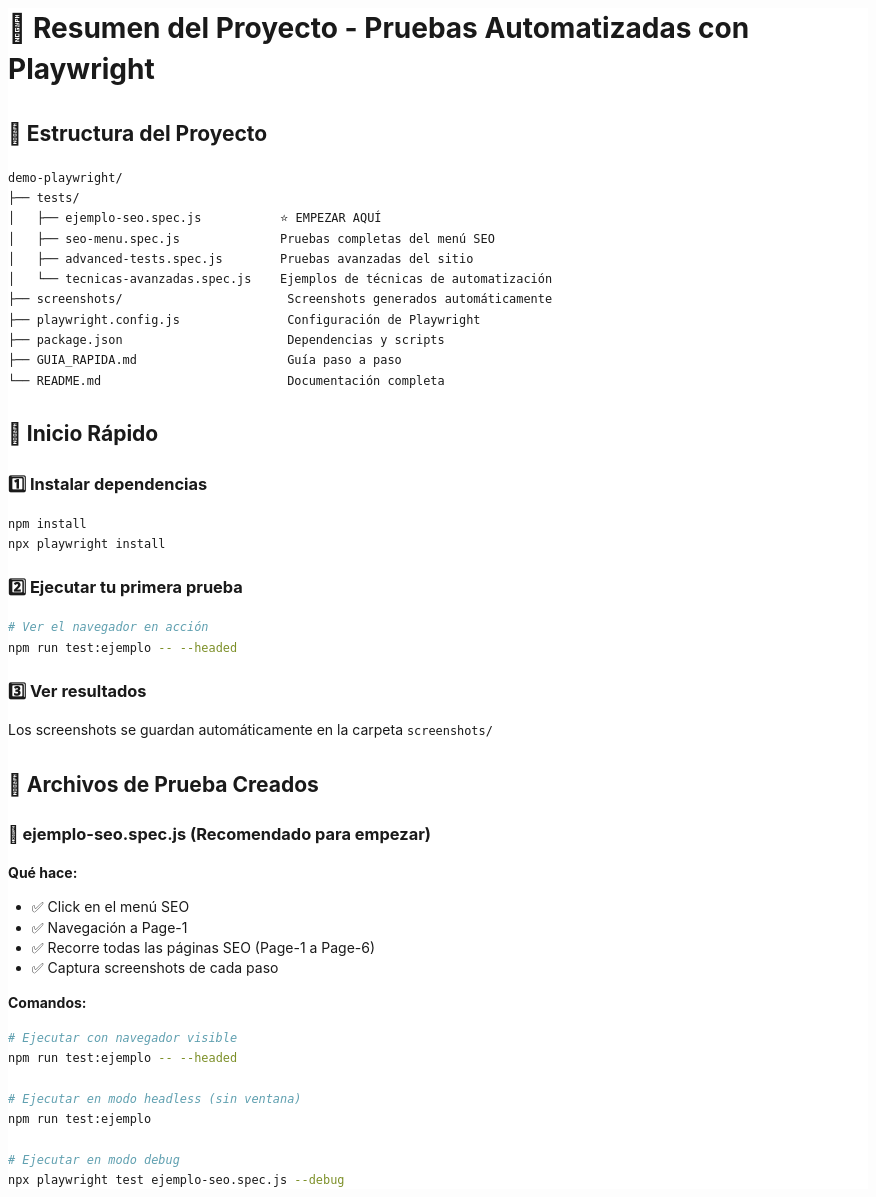 # 🎯 Resumen del Proyecto - Pruebas Automatizadas con Playwright

## 📁 Estructura del Proyecto

```
demo-playwright/
├── tests/
│   ├── ejemplo-seo.spec.js           ⭐ EMPEZAR AQUÍ
│   ├── seo-menu.spec.js              Pruebas completas del menú SEO
│   ├── advanced-tests.spec.js        Pruebas avanzadas del sitio
│   └── tecnicas-avanzadas.spec.js    Ejemplos de técnicas de automatización
├── screenshots/                       Screenshots generados automáticamente
├── playwright.config.js               Configuración de Playwright
├── package.json                       Dependencias y scripts
├── GUIA_RAPIDA.md                     Guía paso a paso
└── README.md                          Documentación completa
```

## 🚀 Inicio Rápido

### 1️⃣ Instalar dependencias
```bash
npm install
npx playwright install
```

### 2️⃣ Ejecutar tu primera prueba
```bash
# Ver el navegador en acción
npm run test:ejemplo -- --headed
```

### 3️⃣ Ver resultados
Los screenshots se guardan automáticamente en la carpeta `screenshots/`

## 📝 Archivos de Prueba Creados

### 🌟 ejemplo-seo.spec.js (Recomendado para empezar)
**Qué hace:**
- ✅ Click en el menú SEO
- ✅ Navegación a Page-1
- ✅ Recorre todas las páginas SEO (Page-1 a Page-6)
- ✅ Captura screenshots de cada paso

**Comandos:**
```bash
# Ejecutar con navegador visible
npm run test:ejemplo -- --headed

# Ejecutar en modo headless (sin ventana)
npm run test:ejemplo

# Ejecutar en modo debug
npx playwright test ejemplo-seo.spec.js --debug
```
